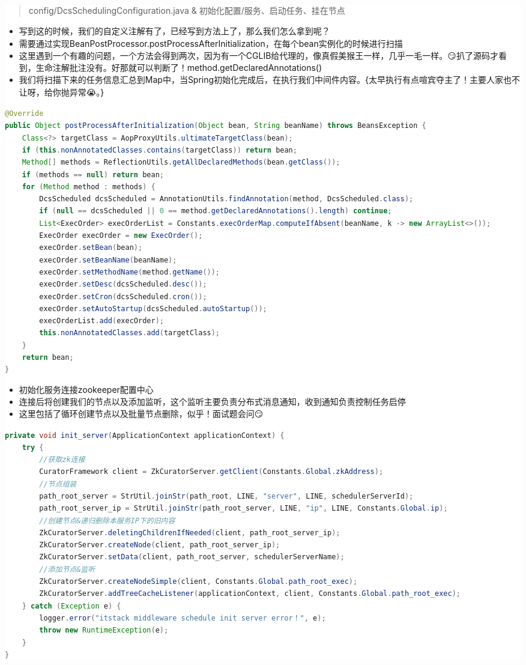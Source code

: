 >config/DcsSchedulingConfiguration.java & 初始化配置/服务、启动任务、挂在节点

- 写到这的时候，我们的自定义注解有了，已经写到方法上了，那么我们怎么拿到呢？
- 需要通过实现BeanPostProcessor.postProcessAfterInitialization，在每个bean实例化的时候进行扫描
- 这里遇到一个有趣的问题，一个方法会得到两次，因为有一个CGLIB给代理的，像真假美猴王一样，几乎一毛一样。😏扒了源码才看到，生命注解批注没有。好那就可以判断了！method.getDeclaredAnnotations()
- 我们将扫描下来的任务信息汇总到Map中，当Spring初始化完成后，在执行我们中间件内容。{太早执行有点喧宾夺主了！主要人家也不让呀，给你抛异常😭。}

```java
@Override
public Object postProcessAfterInitialization(Object bean, String beanName) throws BeansException {
	Class<?> targetClass = AopProxyUtils.ultimateTargetClass(bean);
	if (this.nonAnnotatedClasses.contains(targetClass)) return bean;
	Method[] methods = ReflectionUtils.getAllDeclaredMethods(bean.getClass());
	if (methods == null) return bean;
	for (Method method : methods) {
		DcsScheduled dcsScheduled = AnnotationUtils.findAnnotation(method, DcsScheduled.class);
		if (null == dcsScheduled || 0 == method.getDeclaredAnnotations().length) continue;
		List<ExecOrder> execOrderList = Constants.execOrderMap.computeIfAbsent(beanName, k -> new ArrayList<>());
		ExecOrder execOrder = new ExecOrder();
		execOrder.setBean(bean);
		execOrder.setBeanName(beanName);
		execOrder.setMethodName(method.getName());
		execOrder.setDesc(dcsScheduled.desc());
		execOrder.setCron(dcsScheduled.cron());
		execOrder.setAutoStartup(dcsScheduled.autoStartup());
		execOrderList.add(execOrder);
		this.nonAnnotatedClasses.add(targetClass);
	}
	return bean;
}
``` 

- 初始化服务连接zookeeper配置中心
- 连接后将创建我们的节点以及添加监听，这个监听主要负责分布式消息通知，收到通知负责控制任务启停
- 这里包括了循环创建节点以及批量节点删除，似乎！面试题会问😏

```java
private void init_server(ApplicationContext applicationContext) {
    try {
        //获取zk连接
        CuratorFramework client = ZkCuratorServer.getClient(Constants.Global.zkAddress);
        //节点组装
        path_root_server = StrUtil.joinStr(path_root, LINE, "server", LINE, schedulerServerId);
        path_root_server_ip = StrUtil.joinStr(path_root_server, LINE, "ip", LINE, Constants.Global.ip);
        //创建节点&递归删除本服务IP下的旧内容
        ZkCuratorServer.deletingChildrenIfNeeded(client, path_root_server_ip);
        ZkCuratorServer.createNode(client, path_root_server_ip);
        ZkCuratorServer.setData(client, path_root_server, schedulerServerName);
        //添加节点&监听
        ZkCuratorServer.createNodeSimple(client, Constants.Global.path_root_exec);
        ZkCuratorServer.addTreeCacheListener(applicationContext, client, Constants.Global.path_root_exec);
    } catch (Exception e) {
        logger.error("itstack middleware schedule init server error！", e);
        throw new RuntimeException(e);
    }
}
```
